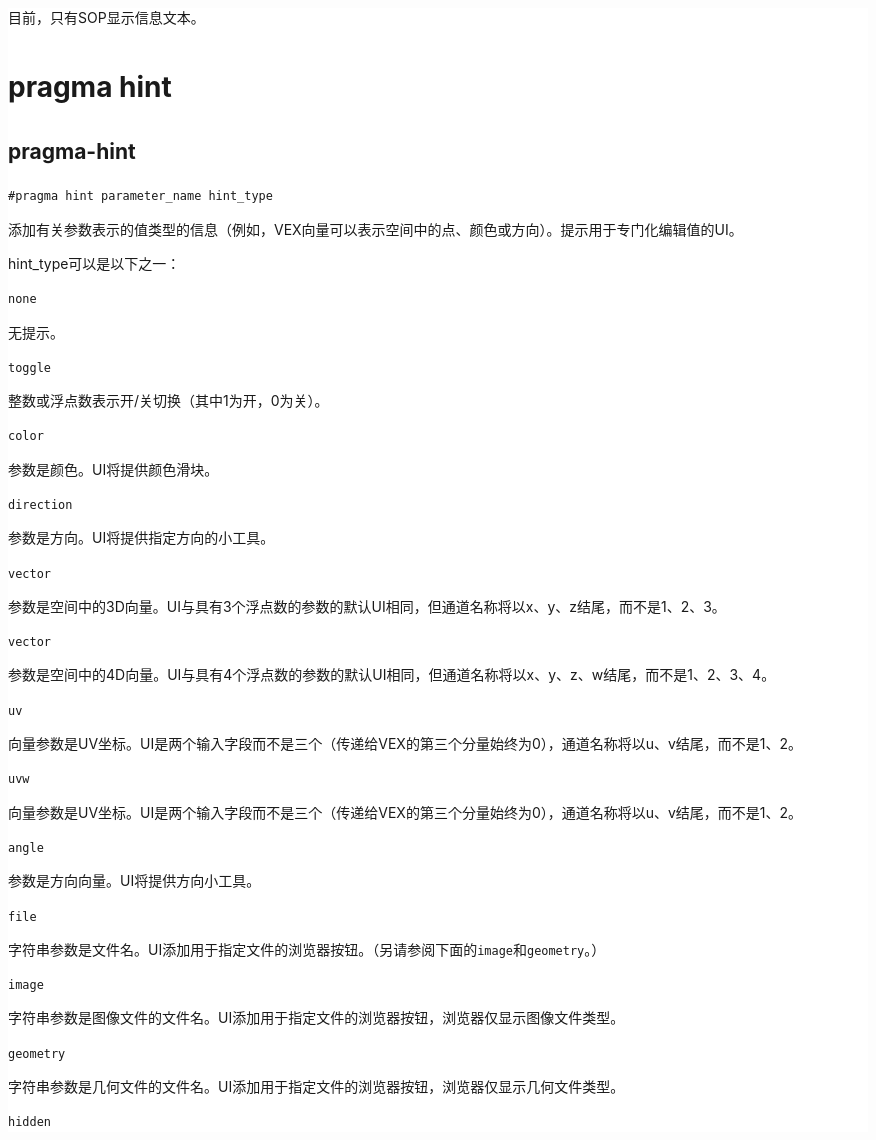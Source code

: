 目前，只有SOP显示信息文本。

# pragma hint

## pragma-hint

`#pragma hint parameter_name hint_type`

添加有关参数表示的值类型的信息（例如，VEX向量可以表示空间中的点、颜色或方向）。提示用于专门化编辑值的UI。

hint_type可以是以下之一：

`none`

无提示。

`toggle`

整数或浮点数表示开/关切换（其中1为开，0为关）。

`color`

参数是颜色。UI将提供颜色滑块。

`direction`

参数是方向。UI将提供指定方向的小工具。

`vector`

参数是空间中的3D向量。UI与具有3个浮点数的参数的默认UI相同，但通道名称将以x、y、z结尾，而不是1、2、3。

`vector`

参数是空间中的4D向量。UI与具有4个浮点数的参数的默认UI相同，但通道名称将以x、y、z、w结尾，而不是1、2、3、4。

`uv`

向量参数是UV坐标。UI是两个输入字段而不是三个（传递给VEX的第三个分量始终为0），通道名称将以u、v结尾，而不是1、2。

`uvw`

向量参数是UV坐标。UI是两个输入字段而不是三个（传递给VEX的第三个分量始终为0），通道名称将以u、v结尾，而不是1、2。

`angle`

参数是方向向量。UI将提供方向小工具。

`file`

字符串参数是文件名。UI添加用于指定文件的浏览器按钮。（另请参阅下面的`image`和`geometry`。）

`image`

字符串参数是图像文件的文件名。UI添加用于指定文件的浏览器按钮，浏览器仅显示图像文件类型。

`geometry`

字符串参数是几何文件的文件名。UI添加用于指定文件的浏览器按钮，浏览器仅显示几何文件类型。

`hidden`
